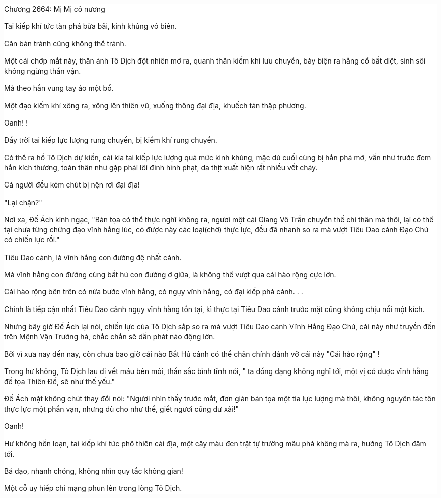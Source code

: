 




Chương 2664: Mị Mị cô nương


Tai kiếp khí tức tàn phá bừa bãi, kinh khủng vô biên.

Căn bản tránh cũng không thể tránh.

Một cái chớp mắt này, thân ảnh Tô Dịch đột nhiên mở ra, quanh thân kiếm khí lưu chuyển, bày biện ra hằng cổ bất diệt, sinh sôi không ngừng thần vận.

Mà theo hắn vung tay áo một bổ.

Một đạo kiếm khí xông ra, xông lên thiên vũ, xuống thông đại địa, khuếch tán thập phương.

Oanh! !

Đầy trời tai kiếp lực lượng rung chuyển, bị kiếm khí rung chuyển.

Có thể ra hồ Tô Dịch dự kiến, cái kia tai kiếp lực lượng quá mức kinh khủng, mặc dù cuối cùng bị hắn phá mở, vẫn như trước đem hắn kích thương, toàn thân như gặp phải lôi đình hình phạt, da thịt xuất hiện rất nhiều vết cháy.

Cả người đều kém chút bị nện rơi đại địa!

"Lại chặn?"

Nơi xa, Đế Ách kinh ngạc, "Bản tọa có thể thực nghĩ không ra, ngươi một cái Giang Vô Trần chuyển thế chi thân mà thôi, lại có thể tại chưa từng chứng đạo vĩnh hằng lúc, có được này các loại(chờ) thực lực, đều đã nhanh so ra mà vượt Tiêu Dao cảnh Đạo Chủ có chiến lực rồi."

Tiêu Dao cảnh, là vĩnh hằng con đường đệ nhất cảnh.

Mà vĩnh hằng con đường cùng bất hủ con đường ở giữa, là không thể vượt qua cái hào rộng cực lớn.

Cái hào rộng bên trên có nửa bước vĩnh hằng, có ngụy vĩnh hằng, có đại kiếp phá cảnh. . .

Chính là tiếp cận nhất Tiêu Dao cảnh ngụy vĩnh hằng tồn tại, kì thực tại Tiêu Dao cảnh trước mặt cũng không chịu nổi một kích.

Nhưng bây giờ Đế Ách lại nói, chiến lực của Tô Dịch sắp so ra mà vượt Tiêu Dao cảnh Vĩnh Hằng Đạo Chủ, cái này như truyền đến trên Mệnh Vận Trường hà, chắc chắn sẽ dẫn phát náo động lớn.

Bởi vì xưa nay đến nay, còn chưa bao giờ cái nào Bất Hủ cảnh có thể chân chính đánh vỡ cái này "Cái hào rộng" !

Trong hư không, Tô Dịch lau đi vết máu bên môi, thần sắc bình tĩnh nói, " ta đồng dạng không nghĩ tới, một vị có được vĩnh hằng đế tọa Thiên Đế, sẽ như thế yếu."

Đế Ách mặt không chút thay đổi nói: "Ngươi nhìn thấy trước mắt, đơn giản bản tọa một tia lực lượng mà thôi, không nguyên tác tôn thực lực một phần vạn, nhưng dù cho như thế, giết ngươi cũng dư xài!"

Oanh!

Hư không hỗn loạn, tai kiếp khí tức phô thiên cái địa, một cây màu đen trật tự trường mâu phá không mà ra, hướng Tô Dịch đâm tới.

Bá đạo, nhanh chóng, không nhìn quy tắc không gian!

Một cỗ uy hiếp chí mạng phun lên trong lòng Tô Dịch.
